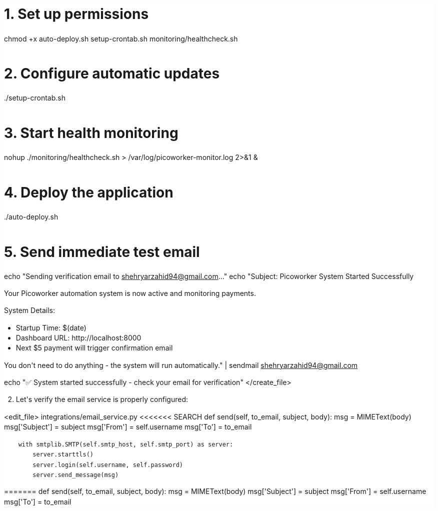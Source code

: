 # 1. Set up permissions
chmod +x auto-deploy.sh setup-crontab.sh monitoring/healthcheck.sh

# 2. Configure automatic updates
./setup-crontab.sh

# 3. Start health monitoring
nohup ./monitoring/healthcheck.sh > /var/log/picoworker-monitor.log 2>&1 &

# 4. Deploy the application
./auto-deploy.sh

# 5. Send immediate test email
echo "Sending verification email to shehryarzahid94@gmail.com..."
echo "Subject: Picoworker System Started Successfully

Your Picoworker automation system is now active and monitoring payments.

System Details:
- Startup Time: $(date)
- Dashboard URL: http://localhost:8000
- Next $5 payment will trigger confirmation email

You don't need to do anything - the system will run automatically." | sendmail shehryarzahid94@gmail.com

echo "✅ System started successfully - check your email for verification"
</content>
</create_file>

2. Let's verify the email service is properly configured:

<edit_file>
<path>integrations/email_service.py</path>
<content>
<<<<<<< SEARCH
    def send(self, to_email, subject, body):
        msg = MIMEText(body)
        msg['Subject'] = subject
        msg['From'] = self.username
        msg['To'] = to_email
        
        with smtplib.SMTP(self.smtp_host, self.smtp_port) as server:
            server.starttls()
            server.login(self.username, self.password)
            server.send_message(msg)
=======
    def send(self, to_email, subject, body):
        msg = MIMEText(body)
        msg['Subject'] = subject
        msg['From'] = self.username
        msg['To'] = to_email
        